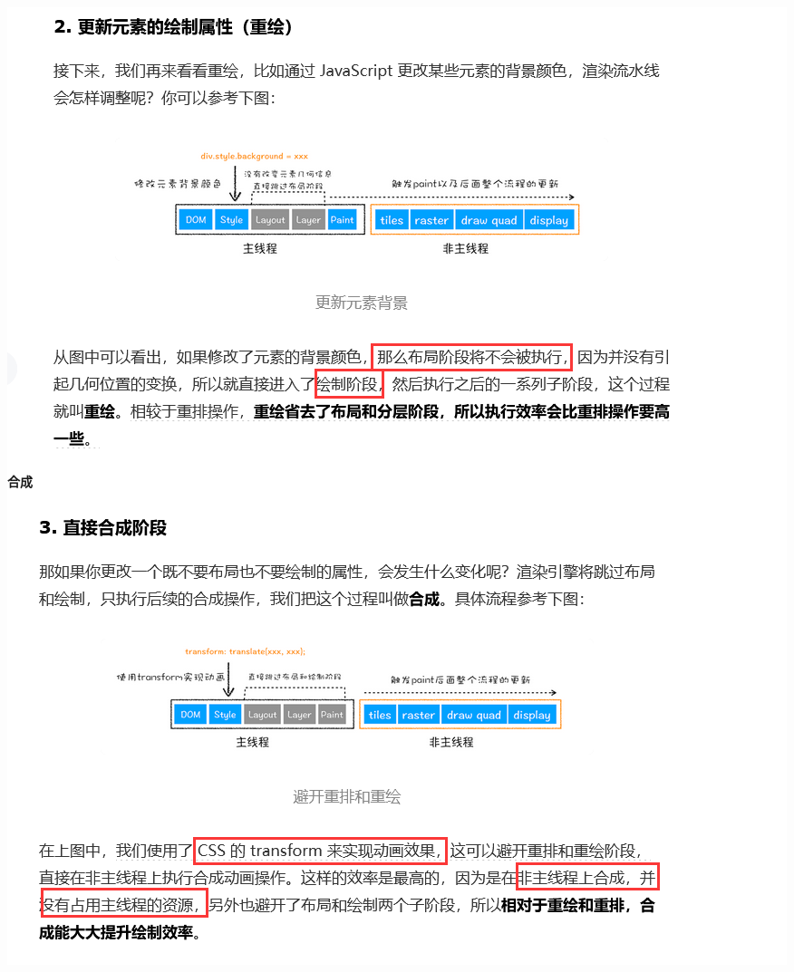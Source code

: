 ![image-20220305175412191](for_network.assets/image-20220305175412191.png)

**合成**

![image-20220305175449196](for_network.assets/image-20220305175449196.png)
